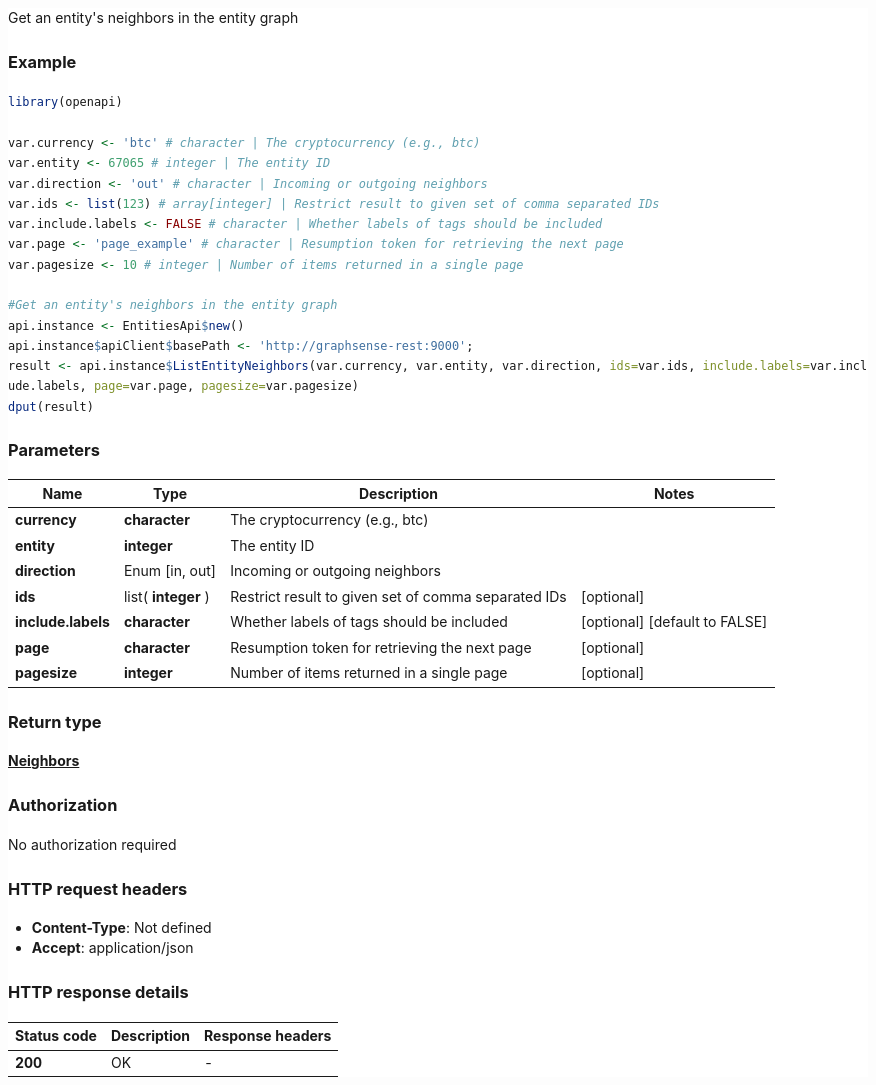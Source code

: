 Get an entity's neighbors in the entity graph

### Example
```R
library(openapi)

var.currency <- 'btc' # character | The cryptocurrency (e.g., btc)
var.entity <- 67065 # integer | The entity ID
var.direction <- 'out' # character | Incoming or outgoing neighbors
var.ids <- list(123) # array[integer] | Restrict result to given set of comma separated IDs
var.include.labels <- FALSE # character | Whether labels of tags should be included
var.page <- 'page_example' # character | Resumption token for retrieving the next page
var.pagesize <- 10 # integer | Number of items returned in a single page

#Get an entity's neighbors in the entity graph
api.instance <- EntitiesApi$new()
api.instance$apiClient$basePath <- 'http://graphsense-rest:9000';
result <- api.instance$ListEntityNeighbors(var.currency, var.entity, var.direction, ids=var.ids, include.labels=var.include.labels, page=var.page, pagesize=var.pagesize)
dput(result)
```

### Parameters

Name | Type | Description  | Notes
------------- | ------------- | ------------- | -------------
 **currency** | **character**| The cryptocurrency (e.g., btc) | 
 **entity** | **integer**| The entity ID | 
 **direction** | Enum [in, out] | Incoming or outgoing neighbors | 
 **ids** | list( **integer** )| Restrict result to given set of comma separated IDs | [optional] 
 **include.labels** | **character**| Whether labels of tags should be included | [optional] [default to FALSE]
 **page** | **character**| Resumption token for retrieving the next page | [optional] 
 **pagesize** | **integer**| Number of items returned in a single page | [optional] 

### Return type

[**Neighbors**](neighbors.md)

### Authorization

No authorization required

### HTTP request headers

 - **Content-Type**: Not defined
 - **Accept**: application/json

### HTTP response details
| Status code | Description | Response headers |
|-------------|-------------|------------------|
| **200** | OK |  -  |
